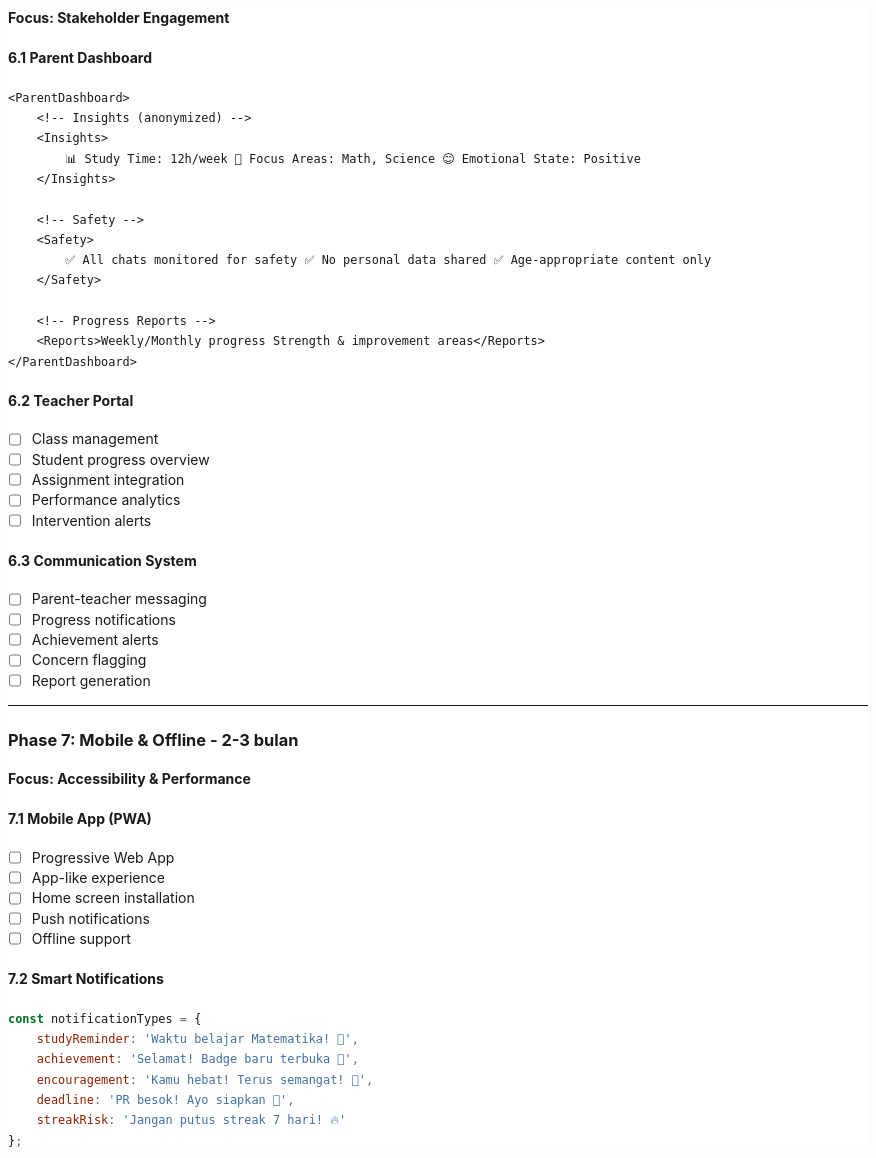 **Focus: Stakeholder Engagement**

#### 6.1 Parent Dashboard

```svelte
<ParentDashboard>
	<!-- Insights (anonymized) -->
	<Insights>
		📊 Study Time: 12h/week 🎯 Focus Areas: Math, Science 😊 Emotional State: Positive
	</Insights>

	<!-- Safety -->
	<Safety>
		✅ All chats monitored for safety ✅ No personal data shared ✅ Age-appropriate content only
	</Safety>

	<!-- Progress Reports -->
	<Reports>Weekly/Monthly progress Strength & improvement areas</Reports>
</ParentDashboard>
```

#### 6.2 Teacher Portal

- [ ] Class management
- [ ] Student progress overview
- [ ] Assignment integration
- [ ] Performance analytics
- [ ] Intervention alerts

#### 6.3 Communication System

- [ ] Parent-teacher messaging
- [ ] Progress notifications
- [ ] Achievement alerts
- [ ] Concern flagging
- [ ] Report generation

---

### **Phase 7: Mobile & Offline - 2-3 bulan**

**Focus: Accessibility & Performance**

#### 7.1 Mobile App (PWA)

- [ ] Progressive Web App
- [ ] App-like experience
- [ ] Home screen installation
- [ ] Push notifications
- [ ] Offline support

#### 7.2 Smart Notifications

```javascript
const notificationTypes = {
	studyReminder: 'Waktu belajar Matematika! 📐',
	achievement: 'Selamat! Badge baru terbuka 🎉',
	encouragement: 'Kamu hebat! Terus semangat! 💪',
	deadline: 'PR besok! Ayo siapkan 📝',
	streakRisk: 'Jangan putus streak 7 hari! 🔥'
};
```
